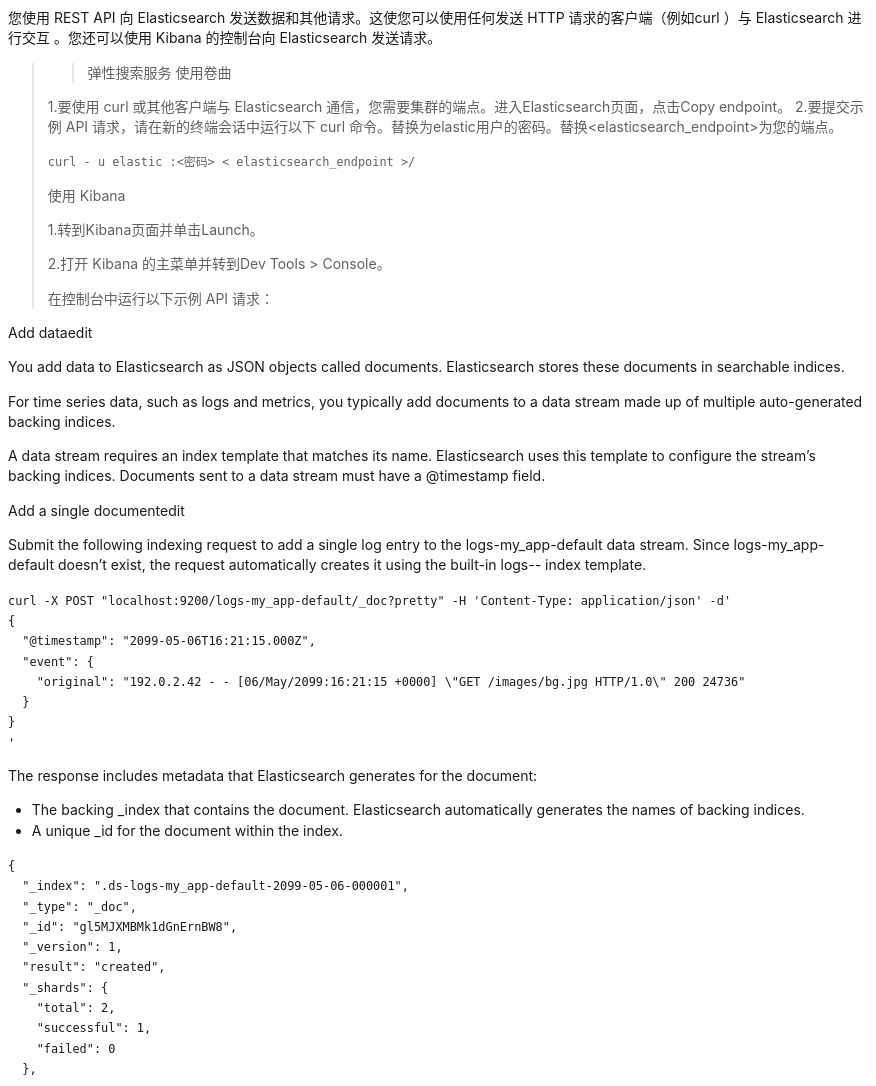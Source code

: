 您使用 REST API 向 Elasticsearch 发送数据和其他请求。这使您可以使用任何发送 HTTP 请求的客户端（例如curl ）与 Elasticsearch 进行交互 。您还可以使用 Kibana 的控制台向
Elasticsearch 发送请求。

> > 弹性搜索服务
> 使用卷曲
>
> 1.要使用 curl 或其他客户端与 Elasticsearch 通信，您需要集群的端点。进入Elasticsearch页面，点击Copy endpoint。
> 2.要提交示例 API 请求，请在新的终端会话中运行以下 curl 命令。替换<password>为elastic用户的密码。替换<elasticsearch_endpoint>为您的端点。
>```
> curl - u elastic :<密码> < elasticsearch_endpoint >/
>```
>
> 使用 Kibana
>
> 1.转到Kibana页面并单击Launch。
>
> 2.打开 Kibana 的主菜单并转到Dev Tools > Console。
>
> 在控制台中运行以下示例 API 请求：

Add dataedit

You add data to Elasticsearch as JSON objects called documents. Elasticsearch stores these documents in searchable indices.

For time series data, such as logs and metrics, you typically add documents to a data stream made up of multiple auto-generated backing indices.

A data stream requires an index template that matches its name. Elasticsearch uses this template to configure the stream’s backing indices. Documents sent to a data stream must have a @timestamp field.

Add a single documentedit

Submit the following indexing request to add a single log entry to the logs-my_app-default data stream. Since logs-my_app-default doesn’t exist, the request automatically creates it using the built-in logs-*-* index template.

````
curl -X POST "localhost:9200/logs-my_app-default/_doc?pretty" -H 'Content-Type: application/json' -d'
{
  "@timestamp": "2099-05-06T16:21:15.000Z",
  "event": {
    "original": "192.0.2.42 - - [06/May/2099:16:21:15 +0000] \"GET /images/bg.jpg HTTP/1.0\" 200 24736"
  }
}
'
````
The response includes metadata that Elasticsearch generates for the document:

* The backing _index that contains the document. Elasticsearch automatically generates the names of backing indices.
* A unique _id for the document within the index.
````
{
  "_index": ".ds-logs-my_app-default-2099-05-06-000001",
  "_type": "_doc",
  "_id": "gl5MJXMBMk1dGnErnBW8",
  "_version": 1,
  "result": "created",
  "_shards": {
    "total": 2,
    "successful": 1,
    "failed": 0
  },
````